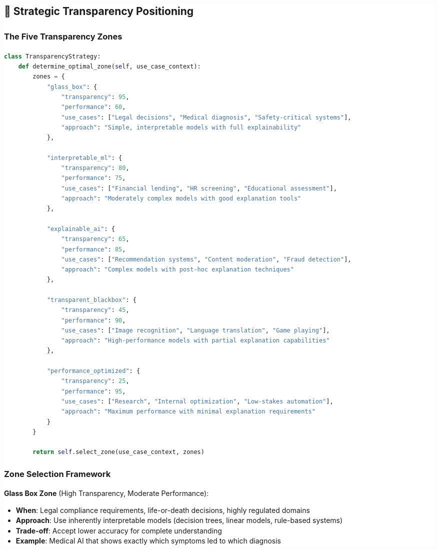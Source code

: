 
## 🎯 **Strategic Transparency Positioning**

### **The Five Transparency Zones**

```python
class TransparencyStrategy:
    def determine_optimal_zone(self, use_case_context):
        zones = {
            "glass_box": {
                "transparency": 95,
                "performance": 60,
                "use_cases": ["Legal decisions", "Medical diagnosis", "Safety-critical systems"],
                "approach": "Simple, interpretable models with full explainability"
            },
            
            "interpretable_ml": {
                "transparency": 80,
                "performance": 75,
                "use_cases": ["Financial lending", "HR screening", "Educational assessment"],
                "approach": "Moderately complex models with good explanation tools"
            },
            
            "explainable_ai": {
                "transparency": 65,
                "performance": 85,
                "use_cases": ["Recommendation systems", "Content moderation", "Fraud detection"],
                "approach": "Complex models with post-hoc explanation techniques"
            },
            
            "transparent_blackbox": {
                "transparency": 45,
                "performance": 90,
                "use_cases": ["Image recognition", "Language translation", "Game playing"],
                "approach": "High-performance models with partial explanation capabilities"
            },
            
            "performance_optimized": {
                "transparency": 25,
                "performance": 95,
                "use_cases": ["Research", "Internal optimization", "Low-stakes automation"],
                "approach": "Maximum performance with minimal explanation requirements"
            }
        }
        
        return self.select_zone(use_case_context, zones)
```

### **Zone Selection Framework**

**Glass Box Zone** (High Transparency, Moderate Performance):
- **When**: Legal compliance requirements, life-or-death decisions, highly regulated domains
- **Approach**: Use inherently interpretable models (decision trees, linear models, rule-based systems)
- **Trade-off**: Accept lower accuracy for complete understanding
- **Example**: Medical AI that shows exactly which symptoms led to which diagnosis
